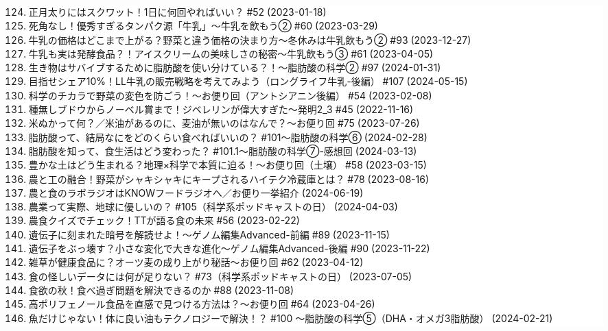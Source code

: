 124. 正月太りにはスクワット！1日に何回やればいい？ #52 (2023-01-18)
125. 死角なし！優秀すぎるタンパク源「牛乳」〜牛乳を飲もう② #60 (2023-03-29)
126. 牛乳の価格はどこまで上がる？野菜と違う価格の決まり方〜冬休みは牛乳飲もう② #93 (2023-12-27)
127. 牛乳も実は発酵食品？！アイスクリームの美味しさの秘密〜牛乳飲もう③ #61 (2023-04-05)
128. 生き物はサバイブするために脂肪酸を使い分けている？！〜脂肪酸の科学② #97 (2024-01-31)
129. 目指せシェア10%！LL牛乳の販売戦略を考えてみよう（ロングライフ牛乳-後編） #107 (2024-05-15)
130. 科学のチカラで野菜の変色を防ごう！〜お便り回（アントシアニン後編） #54 (2023-02-08)
131. 種無しブドウからノーベル賞まで！ジベレリンが偉大すぎた〜発明2_3 #45 (2022-11-16)
132. 米ぬかって何？／米油があるのに、麦油が無いのはなんで？〜お便り回 #75 (2023-07-26)
133. 脂肪酸って、結局なにをどのくらい食べればいいの？ #101〜脂肪酸の科学⑥ (2024-02-28)
134. 脂肪酸を知って、食生活はどう変わった？ #101.1〜脂肪酸の科学⑦-感想回 (2024-03-13)
135. 豊かな土はどう生まれる？地理×科学で本質に迫る！〜お便り回（土壌） #58 (2023-03-15)
136. 農と工の融合！野菜がシャキシャキにキープされるハイテク冷蔵庫とは？ #78 (2023-08-16)
137. 農と食のラボラジオはKNOWフードラジオへ／お便り一挙紹介 (2024-06-19)
138. 農業って実際、地球に優しいの？ #105（科学系ポッドキャストの日） (2024-04-03)
139. 農食クイズでチェック！TTが語る食の未来 #56 (2023-02-22)
140. 遺伝子に刻まれた暗号を解読せよ！〜ゲノム編集Advanced-前編 #89 (2023-11-15)
141. 遺伝子をぶっ壊す？小さな変化で大きな進化〜ゲノム編集Advanced-後編 #90 (2023-11-22)
142. 雑草が健康食品に？オーツ麦の成り上がり秘話〜お便り回 #62 (2023-04-12)
143. 食の怪しいデータには何が足りない？ #73（科学系ポッドキャストの日） (2023-07-05)
144. 食欲の秋！食べ過ぎ問題を解決できるのか #88 (2023-11-08)
145. 高ポリフェノール食品を直感で見つける方法は？〜お便り回 #64 (2023-04-26)
146. 魚だけじゃない！体に良い油もテクノロジーで解決！？ #100 〜脂肪酸の科学⑤（DHA・オメガ3脂肪酸） (2024-02-21)